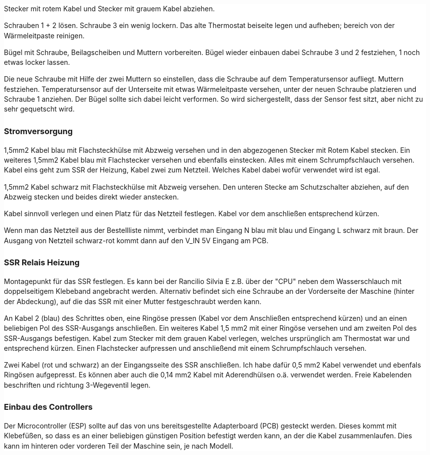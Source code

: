 Stecker mit rotem Kabel und Stecker mit grauem Kabel abziehen.

Schrauben 1 + 2 lösen.
Schraube 3 ein wenig lockern.
Das alte Thermostat beiseite legen und aufheben; bereich von der Wärmeleitpaste reinigen.

Bügel mit Schraube, Beilagscheiben und Muttern vorbereiten. Bügel wieder einbauen dabei Schraube 3 und 2 festziehen, 1 noch etwas locker lassen.

Die neue Schraube mit Hilfe der zwei Muttern so einstellen, dass die Schraube auf dem Temperatursensor aufliegt. Muttern festziehen.
Temperatursensor auf der Unterseite mit etwas Wärmeleitpaste versehen, unter der neuen Schraube platzieren und Schraube 1 anziehen. Der Bügel sollte sich dabei leicht verformen. So wird sichergestellt, dass der Sensor fest sitzt, aber nicht zu sehr gequetscht wird.  


### Stromversorgung

1,5mm2 Kabel blau mit Flachsteckhülse mit Abzweig versehen und in den abgezogenen Stecker mit Rotem Kabel stecken.
Ein weiteres 1,5mm2 Kabel blau mit Flachstecker versehen und ebenfalls einstecken. Alles mit einem Schrumpfschlauch versehen.
Kabel eins geht zum SSR der Heizung, Kabel zwei zum Netzteil. Welches Kabel dabei wofür verwendet wird ist egal.

1,5mm2 Kabel schwarz mit Flachsteckhülse mit Abzweig versehen. Den unteren Stecke am Schutzschalter abziehen, auf den Abzweig stecken und beides direkt wieder anstecken.

Kabel sinnvoll verlegen und einen Platz für das Netzteil festlegen. Kabel vor dem anschließen entsprechend kürzen.

Wenn man das Netzteil aus der Bestellliste nimmt, verbindet man Eingang N blau mit blau und Eingang L schwarz mit braun.
Der Ausgang von Netzteil schwarz-rot kommt dann auf den V_IN 5V Eingang am PCB.

### SSR Relais Heizung

Montagepunkt für das SSR festlegen. Es kann bei der Rancilio Silvia E z.B. über der "CPU" neben dem Wasserschlauch mit doppelseitigem Klebeband angebracht werden. Alternativ befindet sich eine Schraube an der Vorderseite der Maschine (hinter der Abdeckung), auf die das SSR mit einer Mutter festgeschraubt werden kann.

An Kabel 2 (blau) des Schrittes oben, eine Ringöse pressen (Kabel vor dem Anschließen entsprechend kürzen) und an einen beliebigen Pol des SSR-Ausgangs anschließen.
Ein weiteres Kabel 1,5 mm2 mit einer Ringöse versehen und am zweiten Pol des SSR-Ausgangs befestigen. Kabel zum Stecker mit dem grauen Kabel verlegen, welches ursprünglich am Thermostat war und entsprechend kürzen. Einen Flachstecker aufpressen und anschließend mit einem Schrumpfschlauch versehen.

Zwei Kabel (rot und schwarz) an der Eingangsseite des SSR anschließen. Ich habe dafür 0,5 mm2 Kabel verwendet und ebenfals Ringösen aufgepresst. Es können aber auch die 0,14 mm2 Kabel mit Aderendhülsen o.ä. verwendet werden.
Freie Kabelenden beschriften und richtung 3-Wegeventil legen.

### Einbau des Controllers

Der Microcontroller (ESP) sollte auf das von uns bereitsgestellte Adapterboard (PCB) gesteckt werden. Dieses kommt mit Klebefüßen, so dass es an einer beliebigen günstigen Position befestigt werden kann, an der die Kabel zusammenlaufen. Dies kann im hinteren oder vorderen Teil der Maschine sein, je nach Modell.
